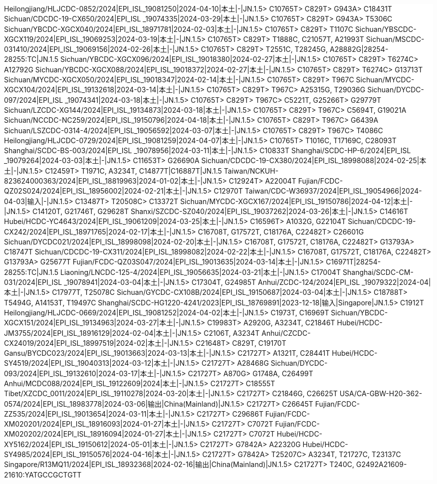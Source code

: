 Heilongjiang/HLJCDC-0852/2024|EPI_ISL_19081250|2024-04-10|本土|-|JN.1.5> C10765T> C829T> G943A> C18431T
Sichuan/CDCDC-19-CX650/2024|EPI_ISL _19074335|2024-03-29|本土|-|JN.1.5> C10765T> C829T> G943A> T5306C
Sichuan/YBCDC-XGCX040/2024|EPI_ISL_18971781|2024-02-03|本土|-|JN.1.5> C10765T> C829T> T1107C
Sichuan/YBSCDC-XGCX119/2024|EPI_ISL_19069253|2024-03-19|本土|-|JN.1.5> C10765T> C829T> T1888C, C21057T, A21993T
Sichuan/MSCDC-031410/2024|EPI_ISL_19069156|2024-02-26|本土|-|JN.1.5> C10765T> C829T> T2551C, T28245G, A28882G|28254-28255:TC|JN.1.5
Sichuan/YBCDC-XGCX096/2024|EPI_ISL_19018380|2024-02-27|本土|-|JN.1.5> C10765T> C829T> T6274C> A12792G
Sichuan/YBCDC-XGCX088/2024|EPI_ISL_19018372|2024-02-27|本土|-|JN.1.5> C10765T> C829T> T6274C> G13713T
Sichuan/MYCDC-XGCX050/2024|EPI_ISL_19018347|2024-02-14|本土|-|JN.1.5> C10765T> C829T> T967C
Sichuan/MYCDC-XGCX104/2024|EPI_ISL_19132618|2024-03-14|本土|-|JN.1.5> C10765T> C829T> T967C> A25315G, T29036G
Sichuan/DYCDC-097/2024|EPI_ISL _19074341|2024-03-18|本土|-|JN.1.5> C10765T> C829T> T967C> C5221T, G25266T> G29779T
Sichuan/LZCDC-XG144/2024|EPI_ISL_19134873|2024-03-18|本土|-|JN.1.5> C10765T> C829T> T967C> C5694T, G19021A
Sichuan/NCCDC-NC259/2024|EPI_ISL_19150796|2024-04-18|本土|-|JN.1.5> C10765T> C829T> T967C> G6439A
Sichuan/LSZCDC-0314-4/2024|EPI_ISL_19056592|2024-03-07|本土|-|JN.1.5> C10765T> C829T> T967C> T4086C
Heilongjiang/HLJCDC-0729/2024|EPI_ISL_19081259|2024-04-07|本土|-|JN.1.5> C10765T> T1016C, T17169C, C28093T
Shanghai/SCDC-BS-003/2024|EPI_ISL _19078956|2024-03-11|本土|-|JN.1.5> C10833T
Shanghai/SCDC-HP-6/2024|EPI_ISL _19079264|2024-03-03|本土|-|JN.1.5> C11653T> G26690A
Sichuan/CDCDC-19-CX380/2024|EPI_ISL_18998088|2024-02-25|本土|-|JN.1.5> C12459T> T1971C, A3234T, C14877T|C16887T|JN.1.5
Taiwan/NCKUH-823624000363/2024|EPI_ISL_18819963|2024-01-02|本土|-|JN.1.5> C12924T> A22004T
Fujian/FCDC-QZ02S024/2024|EPI_ISL_18956002|2024-02-21|本土|-|JN.1.5> C12970T
Taiwan/CDC-W36937/2024|EPI_ISL_19054966|2024-04-03|输入|-|JN.1.5> C13487T> T20508C> C13372T
Sichuan/MYCDC-XGCX167/2024|EPI_ISL_19150786|2024-04-12|本土|-|JN.1.5> C14120T, G21746T, G29628T
Shanxi/SZCDC-SZ040/2024|EPI_ISL_19037262|2024-03-26|本土|-|JN.1.5> C14616T
Hubei/HCDC-YC4643/2024|EPI_ISL_19061209|2024-03-25|本土|-|JN.1.5> C16596T> A1032G, G22104T
Sichuan/CDCDC-19-CX242/2024|EPI_ISL_18971765|2024-02-17|本土|-|JN.1.5> C16708T, G17572T, C18176A, C22482T> C26601G
Sichuan/DYCDC021/2024|EPI_ISL_18998098|2024-02-20|本土|-|JN.1.5> C16708T, G17572T, C18176A, C22482T> G13793A> C18747T
Sichuan/CDCDC-19-CX311/2024|EPI_ISL_18998082|2024-02-22|本土|-|JN.1.5> C16708T, G17572T, C18176A, C22482T> G13793A> G25677T
Fujian/FCDC-QZ03S047/2024|EPI_ISL_19013635|2024-03-14|本土|-|JN.1.5> C16971T|28254-28255:TC|JN.1.5
Liaoning/LNCDC-125-4/2024|EPI_ISL_19056635|2024-03-21|本土|-|JN.1.5> C17004T
Shanghai/SCDC-CM-031/2024|EPI_ISL _19078941|2024-03-04|本土|-|JN.1.5> C17304T, G24985T
Anhui/ZCDC-124/2024|EPI_ISL _19079322|2024-04|本土|-|JN.1.5> C17977T, T25078C
Sichuan/GYCDC-CX108B/2024|EPI_ISL_19150687|2024-03-04|本土|-|JN.1.5> C18788T> T5494G, A14153T, T19497C
Shanghai/SCDC-HG1220-4241/2023|EPI_ISL_18769891|2023-12-18|输入|Singapore|JN.1.5> C1912T
Heilongjiang/HLJCDC-0669/2024|EPI_ISL_19081252|2024-04-02|本土|-|JN.1.5> C1973T, C16969T
Sichuan/YBCDC-XGCX151/2024|EPI_ISL_19134963|2024-03-27|本土|-|JN.1.5> C19983T> A2920G, A3234T, C21846T
Hubei/HCDC-JM3755/2024|EPI_ISL_18916129|2024-02-04|本土|-|JN.1.5> C2106T, A3234T
Anhui/CZCDC-CX24019/2024|EPI_ISL_18997519|2024-02|本土|-|JN.1.5> C21648T> C829T, C19170T
Gansu/BYCDC023/2024|EPI_ISL_19013663|2024-03-13|本土|-|JN.1.5> C21727T> A1321T, C28441T
Hubei/HCDC-SY4519/2024|EPI_ISL_19040313|2024-03-12|本土|-|JN.1.5> C21727T> A28468G
Sichuan/DYCDC-093/2024|EPI_ISL_19132610|2024-03-17|本土|-|JN.1.5> C21727T> A870G> G1748A, C26499T
Anhui/MCDC088/2024|EPI_ISL_19122609|2024|本土|-|JN.1.5> C21727T> C18555T
Tibet/XZCDC_0011/2024|EPI_ISL_19110278|2024-03-20|本土|-|JN.1.5> C21727T> C21846G, C26625T
USA/CA-GBW-H20-362-0574/2024|EPI_ISL_18983778|2024-03-06|输出|China(Mainland)|JN.1.5> C21727T> C26645T
Fujian/FCDC-ZZ535/2024|EPI_ISL_19013654|2024-03-11|本土|-|JN.1.5> C21727T> C29686T
Fujian/FCDC-XM020201/2024|EPI_ISL_18916093|2024-01-27|本土|-|JN.1.5> C21727T> C7072T
Fujian/FCDC-XM020202/2024|EPI_ISL_18916094|2024-01-27|本土|-|JN.1.5> C21727T> C7072T
Hubei/HCDC-XY5162/2024|EPI_ISL_19150612|2024-05-01|本土|-|JN.1.5> C21727T> G7842A> A22320G
Hubei/HCDC-SY4985/2024|EPI_ISL_19150576|2024-04-16|本土|-|JN.1.5> C21727T> G7842A> T25207C> A3234T, T21727C, T23137C
Singapore/R13MQ11/2024|EPI_ISL_18932368|2024-02-16|输出|China(Mainland)|JN.1.5> C21727T> T240C, G2492A21609-21610:YATGCCGCTGTT